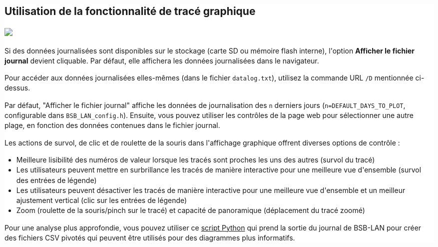
## Utilisation de la fonctionnalité de tracé graphique

<img src="../images/Web-Interface2.png">

Si des données journalisées sont disponibles sur le stockage (carte SD ou mémoire flash interne), l'option **Afficher le fichier journal** devient cliquable. Par défaut, elle affichera les données journalisées dans le navigateur.

Pour accéder aux données journalisées elles-mêmes (dans le fichier `datalog.txt`), utilisez la commande URL `/D` mentionnée ci-dessus.

Par défaut, "Afficher le fichier journal" affiche les données de journalisation des `n` derniers jours (`n=DEFAULT_DAYS_TO_PLOT`, configurable dans `BSB_LAN_config.h`). Ensuite, vous pouvez utiliser les contrôles de la page web pour sélectionner une autre plage, en fonction des données contenues dans le fichier journal.

Les actions de survol, de clic et de roulette de la souris dans l'affichage graphique offrent diverses options de contrôle :

- Meilleure lisibilité des numéros de valeur lorsque les tracés sont proches les uns des autres (survol du tracé)
- Les utilisateurs peuvent mettre en surbrillance les tracés de manière interactive pour une meilleure vue d'ensemble (survol des entrées de légende)
- Les utilisateurs peuvent désactiver les tracés de manière interactive pour une meilleure vue d'ensemble et un meilleur ajustement vertical (clic sur les entrées de légende)
- Zoom (roulette de la souris/pinch sur le tracé) et capacité de panoramique (déplacement du tracé zoomé)

Pour une analyse plus approfondie, vous pouvez utiliser ce [script Python](https://github.com/DE-cr/BSB-LAN/tree/BSB-LAN_evaluate_datalogs/BSB_LAN/scripts/BSB-LAN_evaluate_datalogs) qui prend la sortie du journal de BSB-LAN pour créer des fichiers CSV pivotés qui peuvent être utilisés pour des diagrammes plus informatifs.
